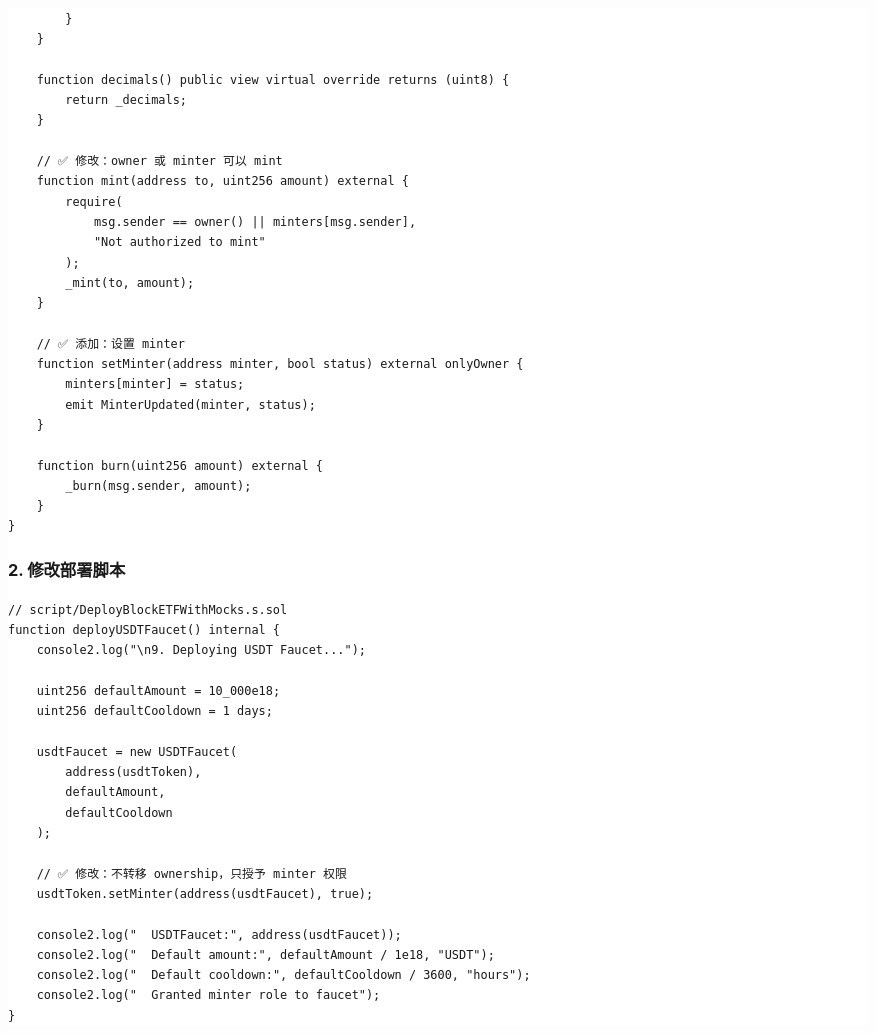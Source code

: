 ```solidity
        }
    }

    function decimals() public view virtual override returns (uint8) {
        return _decimals;
    }

    // ✅ 修改：owner 或 minter 可以 mint
    function mint(address to, uint256 amount) external {
        require(
            msg.sender == owner() || minters[msg.sender],
            "Not authorized to mint"
        );
        _mint(to, amount);
    }

    // ✅ 添加：设置 minter
    function setMinter(address minter, bool status) external onlyOwner {
        minters[minter] = status;
        emit MinterUpdated(minter, status);
    }

    function burn(uint256 amount) external {
        _burn(msg.sender, amount);
    }
}
```

### 2. 修改部署脚本

```solidity
// script/DeployBlockETFWithMocks.s.sol
function deployUSDTFaucet() internal {
    console2.log("\n9. Deploying USDT Faucet...");

    uint256 defaultAmount = 10_000e18;
    uint256 defaultCooldown = 1 days;

    usdtFaucet = new USDTFaucet(
        address(usdtToken),
        defaultAmount,
        defaultCooldown
    );

    // ✅ 修改：不转移 ownership，只授予 minter 权限
    usdtToken.setMinter(address(usdtFaucet), true);

    console2.log("  USDTFaucet:", address(usdtFaucet));
    console2.log("  Default amount:", defaultAmount / 1e18, "USDT");
    console2.log("  Default cooldown:", defaultCooldown / 3600, "hours");
    console2.log("  Granted minter role to faucet");
}
```
